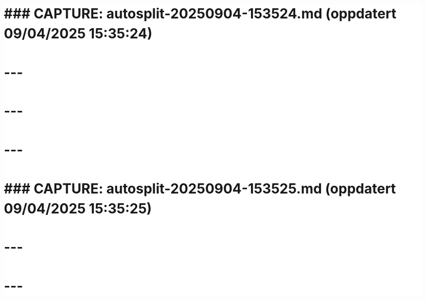 #

#

#

#

#

# \### CAPTURE: autosplit-20250904-153524.md (oppdatert 09/04/2025 15:35:24)

# ---

#

#

# ---

#

#

#

# ---

#

#

#

#

#

# \### CAPTURE: autosplit-20250904-153525.md (oppdatert 09/04/2025 15:35:25)

# ---

#

#

# ---

#
